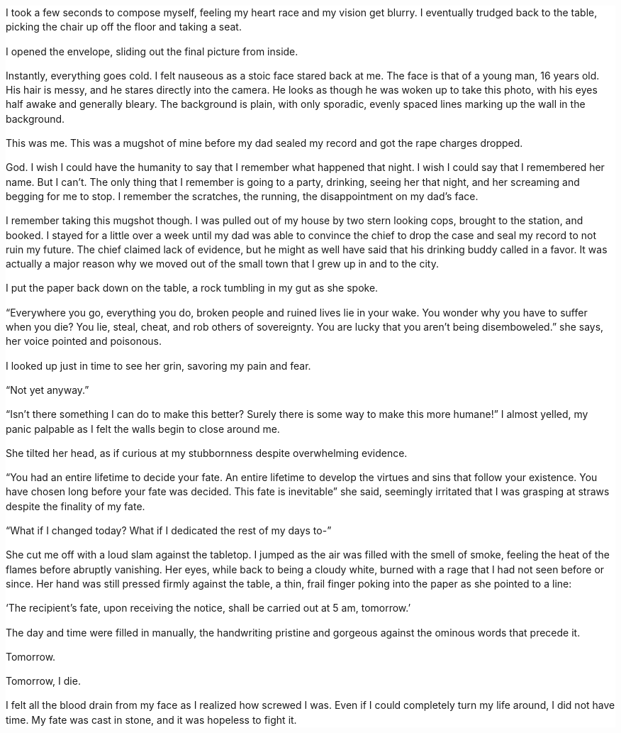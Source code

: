 I took a few seconds to compose myself, feeling my heart race and my vision get blurry. I eventually trudged back to the table, picking the chair up off the floor and taking a seat. 

I opened the envelope, sliding out the final picture from inside.

Instantly, everything goes cold. I felt nauseous as a stoic face stared back at me. The face is that of a young man, 16 years old. His hair is messy, and he stares directly into the camera. He looks as though he was woken up to take this photo, with his eyes half awake and generally bleary. The background is plain, with only sporadic, evenly spaced lines marking up the wall in the background.

This was me. This was a mugshot of mine before my dad sealed my record and got the rape charges dropped.

God. I wish I could have the humanity to say that I remember what happened that night. I wish I could say that I remembered her name. But I can’t. The only thing that I remember is going to a party, drinking, seeing her that night, and her screaming and begging for me to stop. I remember the scratches, the running, the disappointment on my dad’s face.

I remember taking this mugshot though. I was pulled out of my house by two stern looking cops, brought to the station, and booked. I stayed for a little over a week until my dad was able to convince the chief to drop the case and seal my record to not ruin my future. The chief claimed lack of evidence, but he might as well have said that his drinking buddy called in a favor. It was actually a major reason why we moved out of the small town that I grew up in and to the city.

I put the paper back down on the table, a rock tumbling in my gut as she spoke.

“Everywhere you go, everything you do, broken people and ruined lives lie in your wake. You wonder why you have to suffer when you die? You lie, steal, cheat, and rob others of sovereignty. You are lucky that you aren’t being disemboweled.” she says, her voice pointed and poisonous.

I looked up just in time to see her grin, savoring my pain and fear.

“Not yet anyway.”

“Isn’t there something I can do to make this better? Surely there is some way to make this more humane!” I almost yelled, my panic palpable as I felt the walls begin to close around me.

She tilted her head, as if curious at my stubbornness despite overwhelming evidence. 

“You had an entire lifetime to decide your fate. An entire lifetime to develop the virtues and sins that follow your existence. You have chosen long before your fate was decided. This fate is inevitable” she said, seemingly irritated that I was grasping at straws despite the finality of my fate.

“What if I changed today? What if I dedicated the rest of my days to-”

She cut me off with a loud slam against the tabletop. I jumped as the air was filled with the smell of smoke, feeling the heat of the flames before abruptly vanishing. Her eyes, while back to being a cloudy white, burned with a rage that I had not seen before or since. Her hand was still pressed firmly against the table, a thin, frail finger poking into the paper as she pointed to a line:

‘The recipient’s fate, upon receiving the notice, shall be carried out at 5 am, tomorrow.’

The day and time were filled in manually, the handwriting pristine and gorgeous against the ominous words that precede it.

Tomorrow.

Tomorrow, I die. 

I felt all the blood drain from my face as I realized how screwed I was. Even if I could completely turn my life around, I did not have time. My fate was cast in stone, and it was hopeless to fight it.

